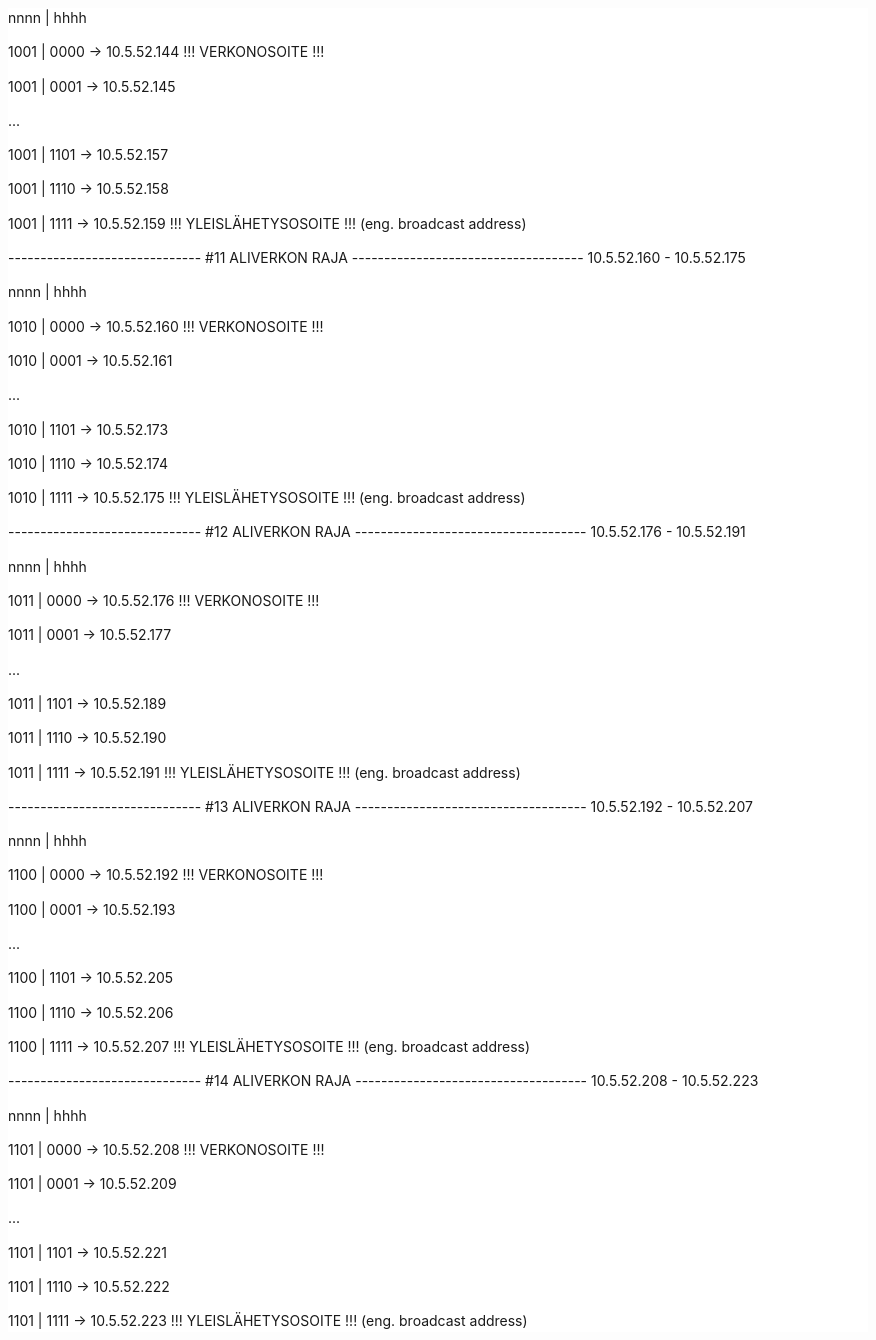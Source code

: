 <p>nnnn | hhhh</p>
<p>1001 | 0000		->	10.5.52.144				!!! VERKONOSOITE !!!</p>
<p>1001 | 0001		->	10.5.52.145</p>

...

<p>1001 | 1101		->	10.5.52.157</p>
<p>1001 | 1110		->	10.5.52.158</p>
<p>1001 | 1111		->	10.5.52.159			!!! YLEISLÄHETYSOSOITE !!! (eng. broadcast address)</p>

------------------------------ #11 ALIVERKON RAJA ------------------------------------
10.5.52.160 - 10.5.52.175

<p>nnnn | hhhh</p>
<p>1010 | 0000		->	10.5.52.160				!!! VERKONOSOITE !!!</p>
<p>1010 | 0001		->	10.5.52.161</p>

...

<p>1010 | 1101		->	10.5.52.173</p>
<p>1010 | 1110		->	10.5.52.174</p>
<p>1010 | 1111		->	10.5.52.175			!!! YLEISLÄHETYSOSOITE !!! (eng. broadcast address)</p>

------------------------------ #12 ALIVERKON RAJA ------------------------------------
10.5.52.176 - 10.5.52.191

<p>nnnn | hhhh</p>
<p>1011 | 0000		->	10.5.52.176				!!! VERKONOSOITE !!!</p>
<p>1011 | 0001		->	10.5.52.177</p>

...

<p>1011 | 1101		->	10.5.52.189</p>
<p>1011 | 1110		->	10.5.52.190</p>
<p>1011 | 1111		->	10.5.52.191			!!! YLEISLÄHETYSOSOITE !!! (eng. broadcast address)</p>

------------------------------ #13 ALIVERKON RAJA ------------------------------------
10.5.52.192 - 10.5.52.207

<p>nnnn | hhhh</p>
<p>1100 | 0000		->	10.5.52.192				!!! VERKONOSOITE !!!</p>
<p>1100 | 0001		->	10.5.52.193</p>

...

<p>1100 | 1101		->	10.5.52.205</p>
<p>1100 | 1110		->	10.5.52.206</p>
<p>1100 | 1111		->	10.5.52.207			!!! YLEISLÄHETYSOSOITE !!! (eng. broadcast address)</p>

------------------------------ #14 ALIVERKON RAJA ------------------------------------
10.5.52.208 - 10.5.52.223

<p>nnnn | hhhh</p>
<p>1101 | 0000		->	10.5.52.208				!!! VERKONOSOITE !!!</p>
<p>1101 | 0001		->	10.5.52.209</p>

...

<p>1101 | 1101		->	10.5.52.221</p>
<p>1101 | 1110		->	10.5.52.222</p>
<p>1101 | 1111		->	10.5.52.223			!!! YLEISLÄHETYSOSOITE !!! (eng. broadcast address)</p>
